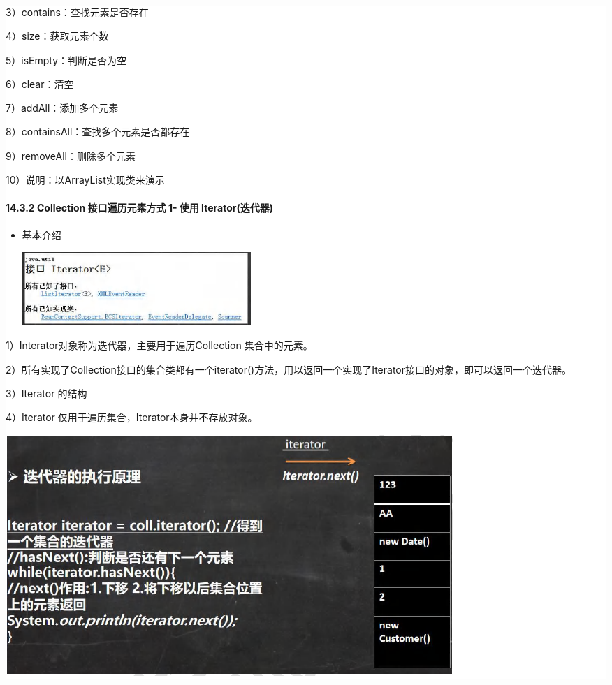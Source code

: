 3）contains：查找元素是否存在

4）size：获取元素个数

5）isEmpty：判断是否为空

6）clear：清空

7）addAll：添加多个元素

8）containsAll：查找多个元素是否都存在

9）removeAll：删除多个元素

10）说明：以ArrayList实现类来演示

#### 14.3.2 Collection 接口遍历元素方式 1- 使用 Iterator(迭代器)

- 基本介绍

  ![image-20231012131124692](14集合.assets/image-20231012131124692.png)

1）Interator对象称为迭代器，主要用于遍历Collection 集合中的元素。

2）所有实现了Collection接口的集合类都有一个iterator()方法，用以返回一个实现了Iterator接口的对象，即可以返回一个迭代器。

3）Iterator 的结构

4）Iterator 仅用于遍历集合，Iterator本身并不存放对象。

![image-20231012140612411](14集合.assets/image-20231012140612411.png)
